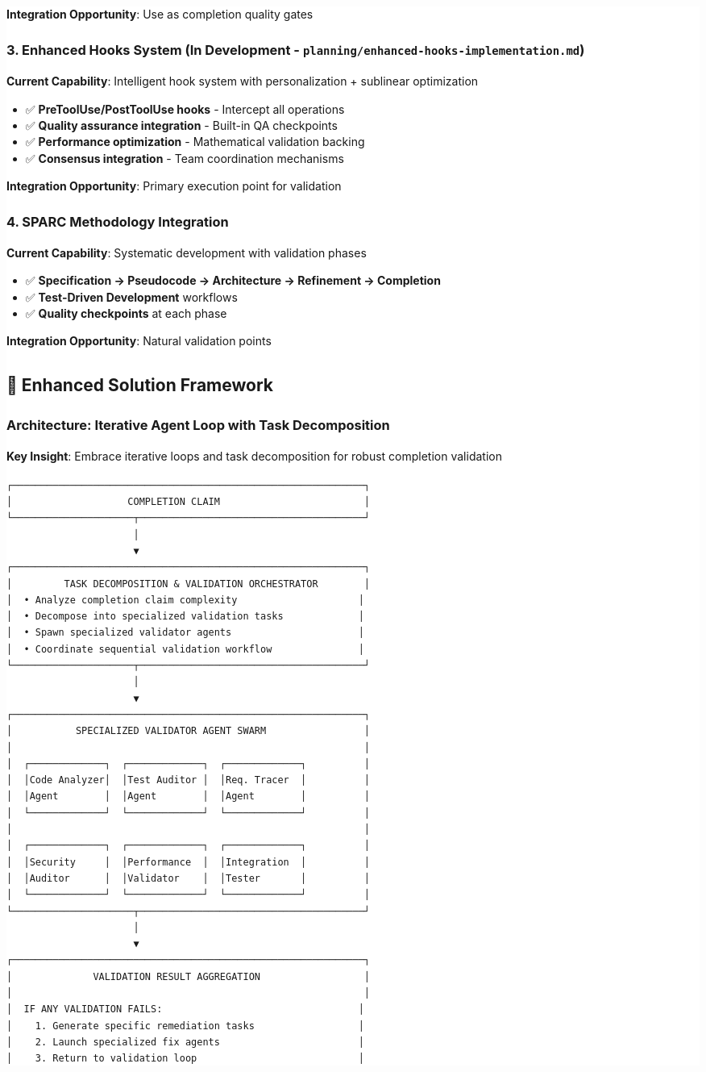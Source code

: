 **Integration Opportunity**: Use as completion quality gates

### 3. Enhanced Hooks System (In Development - `planning/enhanced-hooks-implementation.md`)
**Current Capability**: Intelligent hook system with personalization + sublinear optimization
- ✅ **PreToolUse/PostToolUse hooks** - Intercept all operations
- ✅ **Quality assurance integration** - Built-in QA checkpoints
- ✅ **Performance optimization** - Mathematical validation backing
- ✅ **Consensus integration** - Team coordination mechanisms

**Integration Opportunity**: Primary execution point for validation

### 4. SPARC Methodology Integration
**Current Capability**: Systematic development with validation phases
- ✅ **Specification → Pseudocode → Architecture → Refinement → Completion**
- ✅ **Test-Driven Development** workflows
- ✅ **Quality checkpoints** at each phase

**Integration Opportunity**: Natural validation points

## 🚀 Enhanced Solution Framework

### Architecture: Iterative Agent Loop with Task Decomposition

**Key Insight**: Embrace iterative loops and task decomposition for robust completion validation

```
┌─────────────────────────────────────────────────────────────┐
│                    COMPLETION CLAIM                         │
└─────────────────────┬───────────────────────────────────────┘
                      │
                      ▼
┌─────────────────────────────────────────────────────────────┐
│         TASK DECOMPOSITION & VALIDATION ORCHESTRATOR        │
│  • Analyze completion claim complexity                     │
│  • Decompose into specialized validation tasks             │
│  • Spawn specialized validator agents                      │
│  • Coordinate sequential validation workflow               │
└─────────────────────┬───────────────────────────────────────┘
                      │
                      ▼
┌─────────────────────────────────────────────────────────────┐
│           SPECIALIZED VALIDATOR AGENT SWARM                 │
│                                                             │
│  ┌─────────────┐  ┌─────────────┐  ┌─────────────┐          │
│  │Code Analyzer│  │Test Auditor │  │Req. Tracer  │          │
│  │Agent        │  │Agent        │  │Agent        │          │
│  └─────────────┘  └─────────────┘  └─────────────┘          │
│                                                             │
│  ┌─────────────┐  ┌─────────────┐  ┌─────────────┐          │
│  │Security     │  │Performance  │  │Integration  │          │
│  │Auditor      │  │Validator    │  │Tester       │          │
│  └─────────────┘  └─────────────┘  └─────────────┘          │
└─────────────────────┬───────────────────────────────────────┘
                      │
                      ▼
┌─────────────────────────────────────────────────────────────┐
│              VALIDATION RESULT AGGREGATION                  │
│                                                             │
│  IF ANY VALIDATION FAILS:                                  │
│    1. Generate specific remediation tasks                  │
│    2. Launch specialized fix agents                        │
│    3. Return to validation loop                            │
```